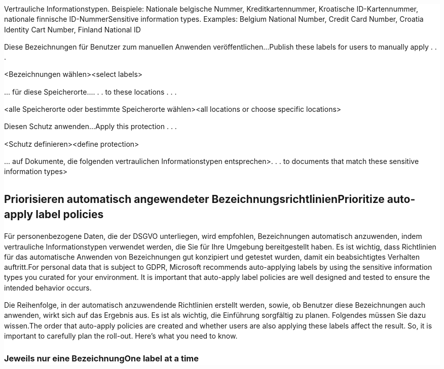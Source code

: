 </tr>
<tr class="even">
<td align="left"><span data-ttu-id="f7c77-p111">Vertrauliche Informationstypen. Beispiele: Nationale belgische Nummer, Kreditkartennummer, Kroatische ID-Kartennummer, nationale finnische ID-Nummer</span><span class="sxs-lookup"><span data-stu-id="f7c77-p111">Sensitive information types. Examples: Belgium National Number, Credit Card Number, Croatia Identity Cart Number, Finland National ID</span></span></td>
<td align="left"><p><span data-ttu-id="f7c77-p112">Diese Bezeichnungen für Benutzer zum manuellen Anwenden veröffentlichen...</span><span class="sxs-lookup"><span data-stu-id="f7c77-p112">Publish these labels for users to manually apply . . .</span></span></p>
<p><span data-ttu-id="f7c77-168">&lt;Bezeichnungen wählen&gt;</span><span class="sxs-lookup"><span data-stu-id="f7c77-168">&lt;select labels&gt;</span></span></p>
<p><span data-ttu-id="f7c77-p113">... für diese Speicherorte...</span><span class="sxs-lookup"><span data-stu-id="f7c77-p113">. . . to these locations . . .</span></span></p>
<p><span data-ttu-id="f7c77-175">&lt;alle Speicherorte oder bestimmte Speicherorte wählen&gt;</span><span class="sxs-lookup"><span data-stu-id="f7c77-175">&lt;all locations or choose specific locations&gt;</span></span></p></td>
<td align="left"><p><span data-ttu-id="f7c77-p114">Diesen Schutz anwenden...</span><span class="sxs-lookup"><span data-stu-id="f7c77-p114">Apply this protection . . .</span></span></p>
<p><span data-ttu-id="f7c77-179">&lt;Schutz definieren&gt;</span><span class="sxs-lookup"><span data-stu-id="f7c77-179">&lt;define protection&gt;</span></span></p>
<p><span data-ttu-id="f7c77-p115">... auf Dokumente, die folgenden vertraulichen Informationstypen entsprechen&gt;</span><span class="sxs-lookup"><span data-stu-id="f7c77-p115">. . . to documents that match these sensitive information types&gt;</span></span></p></td>
<td align="left"></td>
</tr>
</tbody>
</table>

## <a name="prioritize-auto-apply-label-policies"></a><span data-ttu-id="f7c77-184">Priorisieren automatisch angewendeter Bezeichnungsrichtlinien</span><span class="sxs-lookup"><span data-stu-id="f7c77-184">Prioritize auto-apply label policies</span></span>

<span data-ttu-id="f7c77-p116">Für personenbezogene Daten, die der DSGVO unterliegen, wird empfohlen, Bezeichnungen automatisch anzuwenden, indem vertrauliche Informationstypen verwendet werden, die Sie für Ihre Umgebung bereitgestellt haben. Es ist wichtig, dass Richtlinien für das automatische Anwenden von Bezeichnungen gut konzipiert und getestet wurden, damit ein beabsichtigtes Verhalten auftritt.</span><span class="sxs-lookup"><span data-stu-id="f7c77-p116">For personal data that is subject to GDPR, Microsoft recommends auto-applying labels by using the sensitive information types you curated for your environment. It is important that auto-apply label policies are well designed and tested to ensure the intended behavior occurs.</span></span>

<span data-ttu-id="f7c77-p117">Die Reihenfolge, in der automatisch anzuwendende Richtlinien erstellt werden, sowie, ob Benutzer diese Bezeichnungen auch anwenden, wirkt sich auf das Ergebnis aus. Es ist als wichtig, die Einführung sorgfältig zu planen. Folgendes müssen Sie dazu wissen.</span><span class="sxs-lookup"><span data-stu-id="f7c77-p117">The order that auto-apply policies are created and whether users are also applying these labels affect the result. So, it is important to carefully plan the roll-out. Here’s what you need to know.</span></span>

### <a name="one-label-at-a-time"></a><span data-ttu-id="f7c77-189">Jeweils nur eine Bezeichnung</span><span class="sxs-lookup"><span data-stu-id="f7c77-189">One label at a time</span></span>
